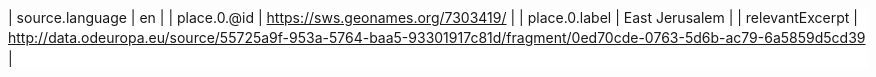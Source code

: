 | source.language | en |
| place.0.@id | https://sws.geonames.org/7303419/ |
| place.0.label | East Jerusalem |
| relevantExcerpt | http://data.odeuropa.eu/source/55725a9f-953a-5764-baa5-93301917c81d/fragment/0ed70cde-0763-5d6b-ac79-6a5859d5cd39 |
